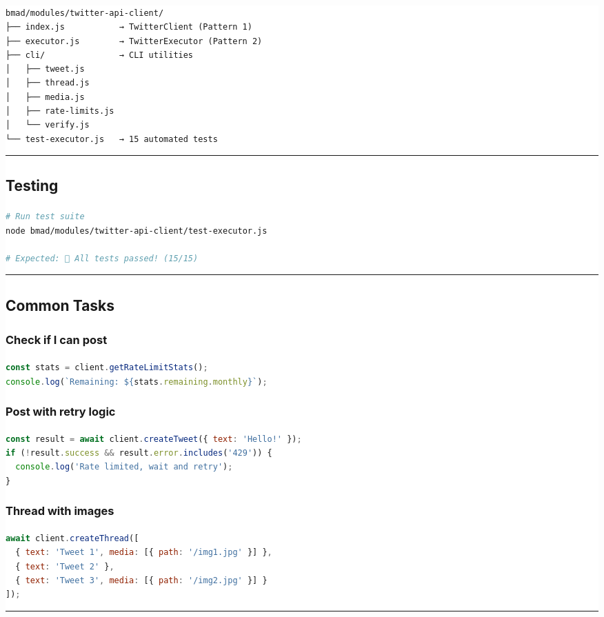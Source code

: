 ```
bmad/modules/twitter-api-client/
├── index.js           → TwitterClient (Pattern 1)
├── executor.js        → TwitterExecutor (Pattern 2)
├── cli/               → CLI utilities
│   ├── tweet.js
│   ├── thread.js
│   ├── media.js
│   ├── rate-limits.js
│   └── verify.js
└── test-executor.js   → 15 automated tests
```

---

## Testing

```bash
# Run test suite
node bmad/modules/twitter-api-client/test-executor.js

# Expected: 🎉 All tests passed! (15/15)
```

---

## Common Tasks

### Check if I can post
```javascript
const stats = client.getRateLimitStats();
console.log(`Remaining: ${stats.remaining.monthly}`);
```

### Post with retry logic
```javascript
const result = await client.createTweet({ text: 'Hello!' });
if (!result.success && result.error.includes('429')) {
  console.log('Rate limited, wait and retry');
}
```

### Thread with images
```javascript
await client.createThread([
  { text: 'Tweet 1', media: [{ path: '/img1.jpg' }] },
  { text: 'Tweet 2' },
  { text: 'Tweet 3', media: [{ path: '/img2.jpg' }] }
]);
```

---
